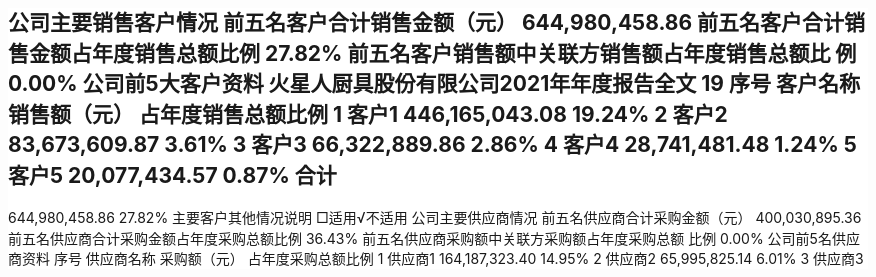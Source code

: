 公司主要销售客户情况
前五名客户合计销售金额（元）
644,980,458.86
前五名客户合计销售金额占年度销售总额比例
27.82%
前五名客户销售额中关联方销售额占年度销售总额比
例
0.00%
公司前5大客户资料
火星人厨具股份有限公司2021年年度报告全文
19
序号
客户名称
销售额（元）
占年度销售总额比例
1
客户1
446,165,043.08
19.24%
2
客户2
83,673,609.87
3.61%
3
客户3
66,322,889.86
2.86%
4
客户4
28,741,481.48
1.24%
5
客户5
20,077,434.57
0.87%
合计
--
644,980,458.86
27.82%
主要客户其他情况说明
□适用√不适用
公司主要供应商情况
前五名供应商合计采购金额（元）
400,030,895.36
前五名供应商合计采购金额占年度采购总额比例
36.43%
前五名供应商采购额中关联方采购额占年度采购总额
比例
0.00%
公司前5名供应商资料
序号
供应商名称
采购额（元）
占年度采购总额比例
1
供应商1
164,187,323.40
14.95%
2
供应商2
65,995,825.14
6.01%
3
供应商3
